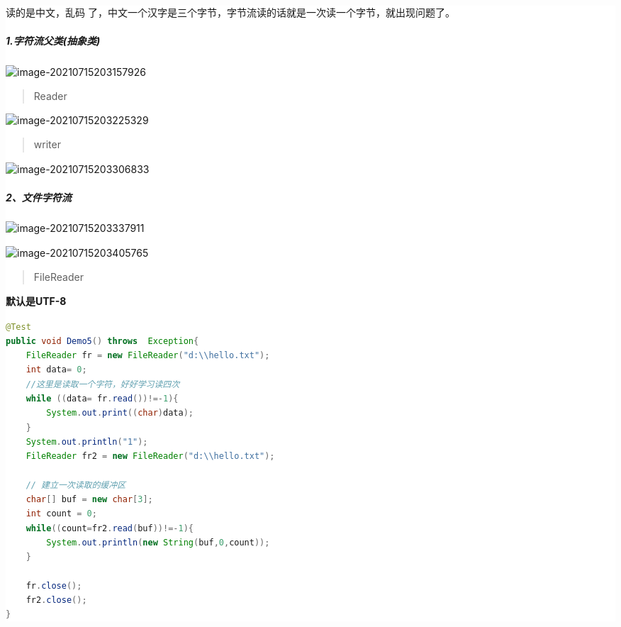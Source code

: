 读的是中文，乱码 了，中文一个汉字是三个字节，字节流读的话就是一次读一个字节，就出现问题了。



##### 1.字符流父类(抽象类)

![image-20210715203157926](https://xy-picgo.oss-cn-shenzhen.aliyuncs.com/20210715203158.png)

> Reader

![image-20210715203225329](https://xy-picgo.oss-cn-shenzhen.aliyuncs.com/20210715203225.png)





> writer

![image-20210715203306833](https://xy-picgo.oss-cn-shenzhen.aliyuncs.com/20210715203306.png)



##### 2、文件字符流

![image-20210715203337911](https://xy-picgo.oss-cn-shenzhen.aliyuncs.com/20210715203338.png)

![image-20210715203405765](https://xy-picgo.oss-cn-shenzhen.aliyuncs.com/20210715203405.png)



> FileReader

**默认是UTF-8**

```java
@Test
public void Demo5() throws  Exception{
    FileReader fr = new FileReader("d:\\hello.txt");
    int data= 0;
    //这里是读取一个字符，好好学习读四次
    while ((data= fr.read())!=-1){  
        System.out.print((char)data);
    }
    System.out.println("1");
    FileReader fr2 = new FileReader("d:\\hello.txt");

    // 建立一次读取的缓冲区
    char[] buf = new char[3];
    int count = 0;
    while((count=fr2.read(buf))!=-1){
        System.out.println(new String(buf,0,count));
    }

    fr.close();
    fr2.close();
}
```
